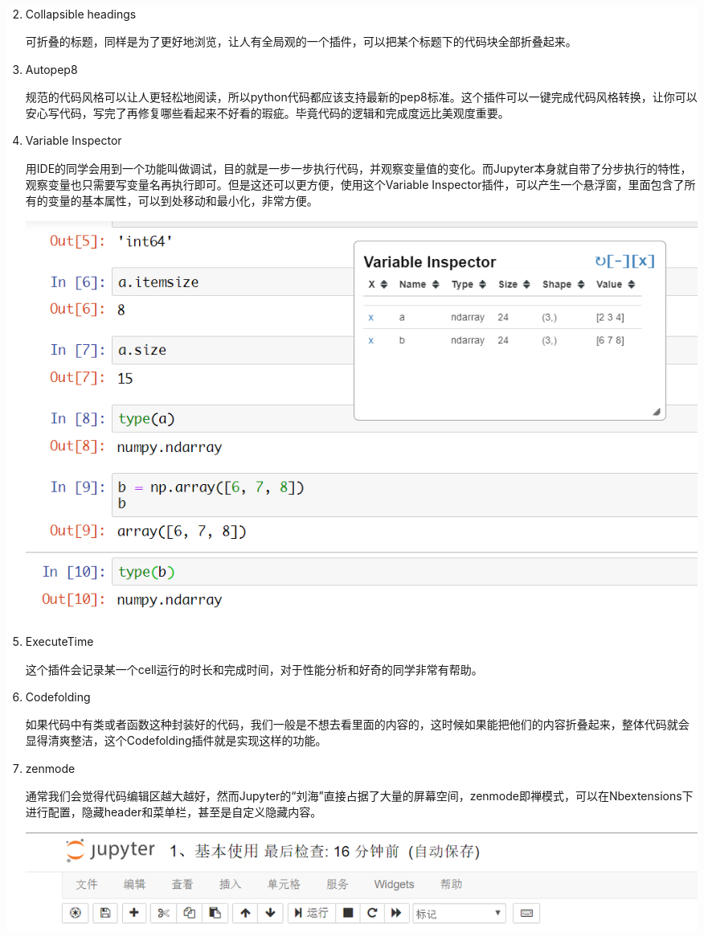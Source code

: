 2.  Collapsible headings

    ​    可折叠的标题，同样是为了更好地浏览，让人有全局观的一个插件，可以把某个标题下的代码块全部折叠起来。

3.  Autopep8

    ​    规范的代码风格可以让人更轻松地阅读，所以python代码都应该支持最新的pep8标准。这个插件可以一键完成代码风格转换，让你可以安心写代码，写完了再修复哪些看起来不好看的瑕疵。毕竟代码的逻辑和完成度远比美观度重要。

4.  Variable Inspector

    ​    用IDE的同学会用到一个功能叫做调试，目的就是一步一步执行代码，并观察变量值的变化。而Jupyter本身就自带了分步执行的特性，观察变量也只需要写变量名再执行即可。但是这还可以更方便，使用这个Variable Inspector插件，可以产生一个悬浮窗，里面包含了所有的变量的基本属性，可以到处移动和最小化，非常方便。

    ![](inspector.png)

5.  ExecuteTime

    ​    这个插件会记录某一个cell运行的时长和完成时间，对于性能分析和好奇的同学非常有帮助。

6.  Codefolding

    ​    如果代码中有类或者函数这种封装好的代码，我们一般是不想去看里面的内容的，这时候如果能把他们的内容折叠起来，整体代码就会显得清爽整洁，这个Codefolding插件就是实现这样的功能。

7.  zenmode

    ​    通常我们会觉得代码编辑区越大越好，然而Jupyter的“刘海”直接占据了大量的屏幕空间，zenmode即禅模式，可以在Nbextensions下进行配置，隐藏header和菜单栏，甚至是自定义隐藏内容。

    ![](zen.png)
